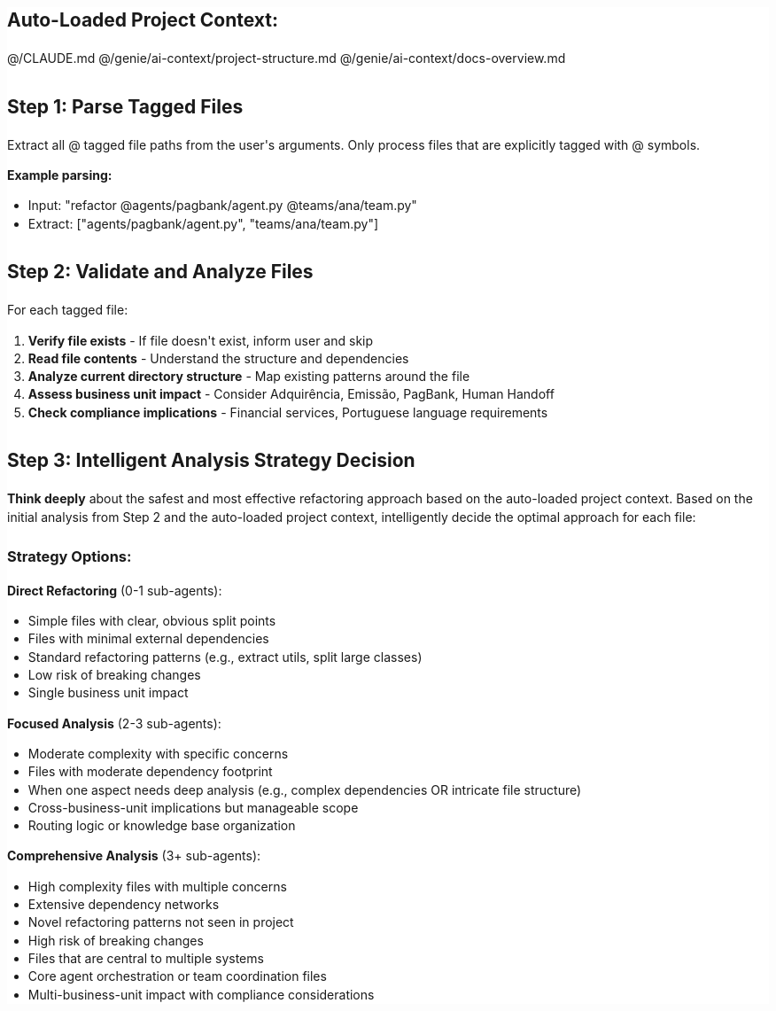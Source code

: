 ## Auto-Loaded Project Context:
@/CLAUDE.md
@/genie/ai-context/project-structure.md
@/genie/ai-context/docs-overview.md

## Step 1: Parse Tagged Files

Extract all @ tagged file paths from the user's arguments. Only process files that are explicitly tagged with @ symbols.

**Example parsing:**
- Input: "refactor @agents/pagbank/agent.py @teams/ana/team.py"
- Extract: ["agents/pagbank/agent.py", "teams/ana/team.py"]

## Step 2: Validate and Analyze Files

For each tagged file:
1. **Verify file exists** - If file doesn't exist, inform user and skip
2. **Read file contents** - Understand the structure and dependencies
3. **Analyze current directory structure** - Map existing patterns around the file
4. **Assess business unit impact** - Consider Adquirência, Emissão, PagBank, Human Handoff
5. **Check compliance implications** - Financial services, Portuguese language requirements

## Step 3: Intelligent Analysis Strategy Decision

**Think deeply** about the safest and most effective refactoring approach based on the auto-loaded project context. Based on the initial analysis from Step 2 and the auto-loaded project context, intelligently decide the optimal approach for each file:

### Strategy Options:

**Direct Refactoring** (0-1 sub-agents):
- Simple files with clear, obvious split points
- Files with minimal external dependencies
- Standard refactoring patterns (e.g., extract utils, split large classes)
- Low risk of breaking changes
- Single business unit impact

**Focused Analysis** (2-3 sub-agents):
- Moderate complexity with specific concerns
- Files with moderate dependency footprint
- When one aspect needs deep analysis (e.g., complex dependencies OR intricate file structure)
- Cross-business-unit implications but manageable scope
- Routing logic or knowledge base organization

**Comprehensive Analysis** (3+ sub-agents):
- High complexity files with multiple concerns
- Extensive dependency networks
- Novel refactoring patterns not seen in project
- High risk of breaking changes
- Files that are central to multiple systems
- Core agent orchestration or team coordination files
- Multi-business-unit impact with compliance considerations
